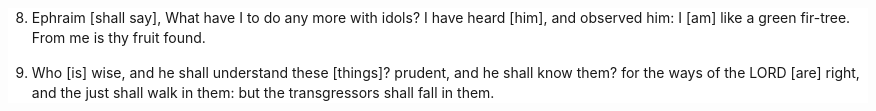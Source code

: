 8. Ephraim [shall say], What have I to do any more with idols? I have heard [him], and observed him: I [am] like a green fir-tree. From me is thy fruit found.

9. Who [is] wise, and he shall understand these [things]? prudent, and he shall know them? for the ways of the LORD [are] right, and the just shall walk in them: but the transgressors shall fall in them.